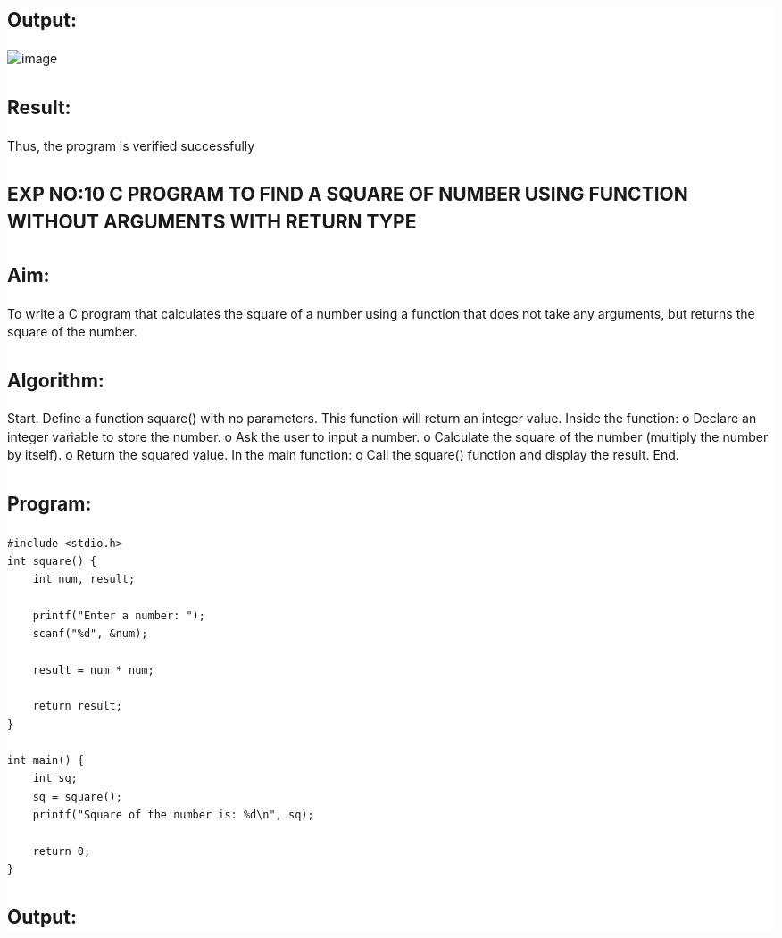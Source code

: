 ## Output:

![image](https://github.com/user-attachments/assets/06111757-988e-4c85-bbec-1eb93715e23f)


## Result:
Thus, the program is verified successfully

## EXP NO:10 C PROGRAM TO FIND A SQUARE OF NUMBER USING FUNCTION WITHOUT ARGUMENTS WITH RETURN TYPE

## Aim:

To write a C program that calculates the square of a number using a function that does not take any arguments, but returns the square of the number.

## Algorithm:

Start.
Define a function square() with no parameters. This function will return an integer value.
Inside the function: o Declare an integer variable to store the number. o Ask the user to input a number. o Calculate the square of the number (multiply the number by itself). o Return the squared value.
In the main function: o Call the square() function and display the result.
End.
## Program:
```
#include <stdio.h>
int square() {
    int num, result;

    printf("Enter a number: ");
    scanf("%d", &num);

    result = num * num;

    return result;
}

int main() {
    int sq;
    sq = square();
    printf("Square of the number is: %d\n", sq);

    return 0;
}

```
## Output:
